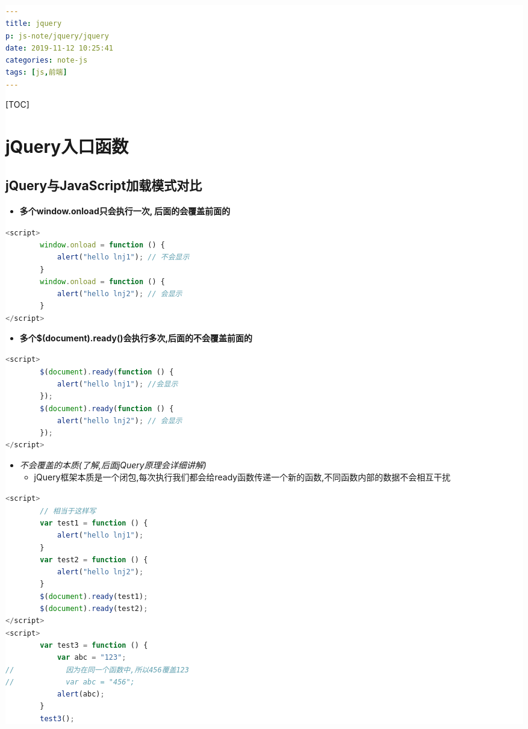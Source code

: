 ```yaml
---
title: jquery
p: js-note/jquery/jquery
date: 2019-11-12 10:25:41
categories: note-js
tags: [js,前端]
---
```


[TOC]



# jQuery入口函数

## jQuery与JavaScript加载模式对比

- **多个window.onload只会执行一次, 后面的会覆盖前面的**

```javascript
<script>
        window.onload = function () {
            alert("hello lnj1"); // 不会显示
        }
        window.onload = function () {
            alert("hello lnj2"); // 会显示
        }
</script>
```

- **多个$(document).ready()会执行多次,后面的不会覆盖前面的**

```javascript
<script>
        $(document).ready(function () {
            alert("hello lnj1"); //会显示
        });
        $(document).ready(function () {
            alert("hello lnj2"); // 会显示
        });
</script>
```

- *不会覆盖的本质(了解,后面jQuery原理会详细讲解)*
  - jQuery框架本质是一个闭包,每次执行我们都会给ready函数传递一个新的函数,不同函数内部的数据不会相互干扰

```javascript
<script>
        // 相当于这样写
        var test1 = function () {
            alert("hello lnj1");
        }
        var test2 = function () {
            alert("hello lnj2");
        }
        $(document).ready(test1);
        $(document).ready(test2);
</script>
<script>
        var test3 = function () {
            var abc = "123";
//            因为在同一个函数中,所以456覆盖123
//            var abc = "456"; 
            alert(abc);
        }
        test3();
```